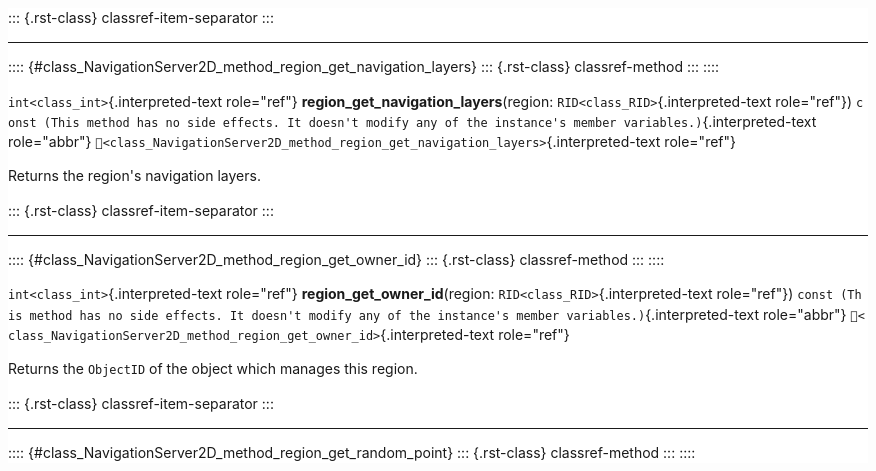 ::: {.rst-class}
classref-item-separator
:::

------------------------------------------------------------------------

:::: {#class_NavigationServer2D_method_region_get_navigation_layers}
::: {.rst-class}
classref-method
:::
::::

`int<class_int>`{.interpreted-text role="ref"}
**region_get_navigation_layers**(region:
`RID<class_RID>`{.interpreted-text role="ref"})
`const (This method has no side effects. It doesn't modify any of the instance's member variables.)`{.interpreted-text
role="abbr"}
`🔗<class_NavigationServer2D_method_region_get_navigation_layers>`{.interpreted-text
role="ref"}

Returns the region\'s navigation layers.

::: {.rst-class}
classref-item-separator
:::

------------------------------------------------------------------------

:::: {#class_NavigationServer2D_method_region_get_owner_id}
::: {.rst-class}
classref-method
:::
::::

`int<class_int>`{.interpreted-text role="ref"}
**region_get_owner_id**(region: `RID<class_RID>`{.interpreted-text
role="ref"})
`const (This method has no side effects. It doesn't modify any of the instance's member variables.)`{.interpreted-text
role="abbr"}
`🔗<class_NavigationServer2D_method_region_get_owner_id>`{.interpreted-text
role="ref"}

Returns the `ObjectID` of the object which manages this region.

::: {.rst-class}
classref-item-separator
:::

------------------------------------------------------------------------

:::: {#class_NavigationServer2D_method_region_get_random_point}
::: {.rst-class}
classref-method
:::
::::

